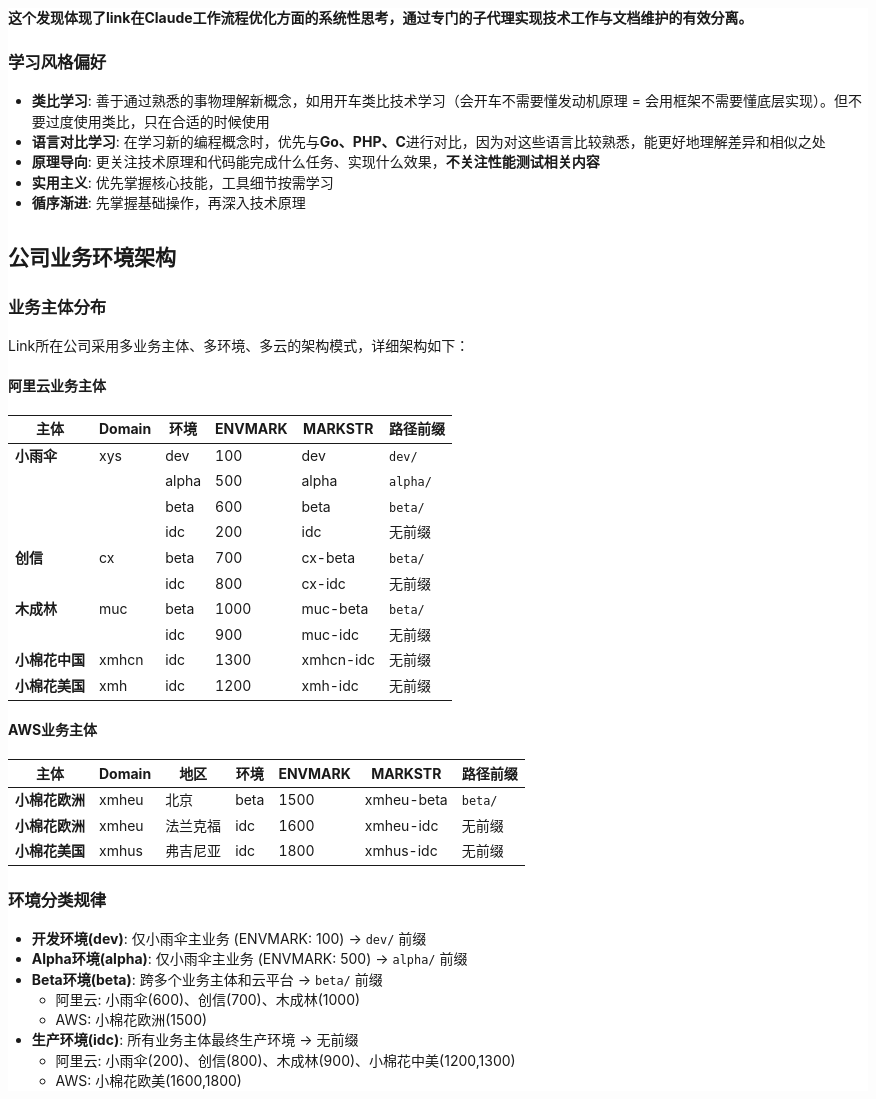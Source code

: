 **这个发现体现了link在Claude工作流程优化方面的系统性思考，通过专门的子代理实现技术工作与文档维护的有效分离。**

### 学习风格偏好
- **类比学习**: 善于通过熟悉的事物理解新概念，如用开车类比技术学习（会开车不需要懂发动机原理 = 会用框架不需要懂底层实现）。但不要过度使用类比，只在合适的时候使用
- **语言对比学习**: 在学习新的编程概念时，优先与**Go、PHP、C**进行对比，因为对这些语言比较熟悉，能更好地理解差异和相似之处
- **原理导向**: 更关注技术原理和代码能完成什么任务、实现什么效果，**不关注性能测试相关内容**
- **实用主义**: 优先掌握核心技能，工具细节按需学习
- **循序渐进**: 先掌握基础操作，再深入技术原理

## 公司业务环境架构

### 业务主体分布
Link所在公司采用多业务主体、多环境、多云的架构模式，详细架构如下：

#### 阿里云业务主体
| 主体 | Domain | 环境 | ENVMARK | MARKSTR | 路径前缀 |
|------|--------|------|---------|---------|----------|
| **小雨伞** | xys | dev | 100 | dev | `dev/` |
|  |  | alpha | 500 | alpha | `alpha/` |
|  |  | beta | 600 | beta | `beta/` |
|  |  | idc | 200 | idc | 无前缀 |
| **创信** | cx | beta | 700 | cx-beta | `beta/` |
|  |  | idc | 800 | cx-idc | 无前缀 |
| **木成林** | muc | beta | 1000 | muc-beta | `beta/` |
|  |  | idc | 900 | muc-idc | 无前缀 |
| **小棉花中国** | xmhcn | idc | 1300 | xmhcn-idc | 无前缀 |
| **小棉花美国** | xmh | idc | 1200 | xmh-idc | 无前缀 |

#### AWS业务主体  
| 主体 | Domain | 地区 | 环境 | ENVMARK | MARKSTR | 路径前缀 |
|------|--------|------|------|---------|---------|----------|
| **小棉花欧洲** | xmheu | 北京 | beta | 1500 | xmheu-beta | `beta/` |
| **小棉花欧洲** | xmheu | 法兰克福 | idc | 1600 | xmheu-idc | 无前缀 |
| **小棉花美国** | xmhus | 弗吉尼亚 | idc | 1800 | xmhus-idc | 无前缀 |

### 环境分类规律
- **开发环境(dev)**: 仅小雨伞主业务 (ENVMARK: 100) → `dev/` 前缀
- **Alpha环境(alpha)**: 仅小雨伞主业务 (ENVMARK: 500) → `alpha/` 前缀
- **Beta环境(beta)**: 跨多个业务主体和云平台 → `beta/` 前缀
  - 阿里云: 小雨伞(600)、创信(700)、木成林(1000)
  - AWS: 小棉花欧洲(1500)
- **生产环境(idc)**: 所有业务主体最终生产环境 → 无前缀
  - 阿里云: 小雨伞(200)、创信(800)、木成林(900)、小棉花中美(1200,1300)
  - AWS: 小棉花欧美(1600,1800)
